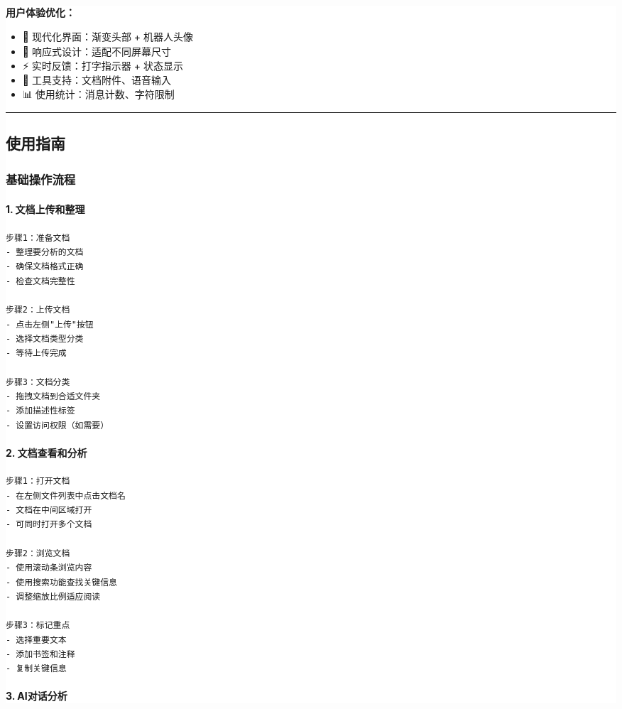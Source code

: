 **用户体验优化：**
- 🎨 现代化界面：渐变头部 + 机器人头像
- 📱 响应式设计：适配不同屏幕尺寸
- ⚡ 实时反馈：打字指示器 + 状态显示
- 🔧 工具支持：文档附件、语音输入
- 📊 使用统计：消息计数、字符限制

---

## 使用指南

### 基础操作流程

#### 1. 文档上传和整理

```
步骤1：准备文档
- 整理要分析的文档
- 确保文档格式正确
- 检查文档完整性

步骤2：上传文档
- 点击左侧"上传"按钮
- 选择文档类型分类
- 等待上传完成

步骤3：文档分类
- 拖拽文档到合适文件夹
- 添加描述性标签
- 设置访问权限（如需要）
```

#### 2. 文档查看和分析

```
步骤1：打开文档
- 在左侧文件列表中点击文档名
- 文档在中间区域打开
- 可同时打开多个文档

步骤2：浏览文档
- 使用滚动条浏览内容
- 使用搜索功能查找关键信息
- 调整缩放比例适应阅读

步骤3：标记重点
- 选择重要文本
- 添加书签和注释
- 复制关键信息
```

#### 3. AI对话分析
